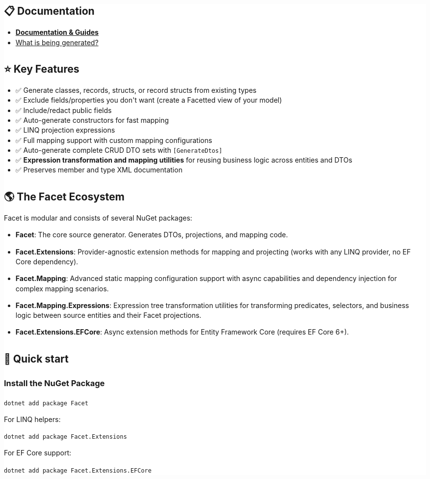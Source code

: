 ## :clipboard: Documentation

- **[Documentation & Guides](https://github.com/Tim-Maes/Facet//docs/README.md)**
- [What is being generated?](https://github.com/Tim-Maes/Facet//docs/07_WhatIsBeingGenerated.md)

## :star: Key Features

- :white_check_mark: Generate classes, records, structs, or record structs from existing types
- :white_check_mark: Exclude fields/properties you don't want (create a Facetted view of your model)
- :white_check_mark: Include/redact public fields
- :white_check_mark: Auto-generate constructors for fast mapping
- :white_check_mark: LINQ projection expressions
- :white_check_mark: Full mapping support with custom mapping configurations
- :white_check_mark: Auto-generate complete CRUD DTO sets with `[GenerateDtos]`
- :white_check_mark: **Expression transformation and mapping utilities** for reusing business logic across entities and DTOs
- :white_check_mark: Preserves member and type XML documentation

## :earth_americas: The Facet Ecosystem

Facet is modular and consists of several NuGet packages:

- **Facet**: The core source generator. Generates DTOs, projections, and mapping code.

- **Facet.Extensions**: Provider-agnostic extension methods for mapping and projecting (works with any LINQ provider, no EF Core dependency).

- **Facet.Mapping**: Advanced static mapping configuration support with async capabilities and dependency injection for complex mapping scenarios.

- **Facet.Mapping.Expressions**: Expression tree transformation utilities for transforming predicates, selectors, and business logic between source entities and their Facet projections.

- **Facet.Extensions.EFCore**: Async extension methods for Entity Framework Core (requires EF Core 6+).

## :rocket: Quick start 

### Install the NuGet Package

```
dotnet add package Facet
```

For LINQ helpers:
```
dotnet add package Facet.Extensions
```

For EF Core support:
```
dotnet add package Facet.Extensions.EFCore
```
